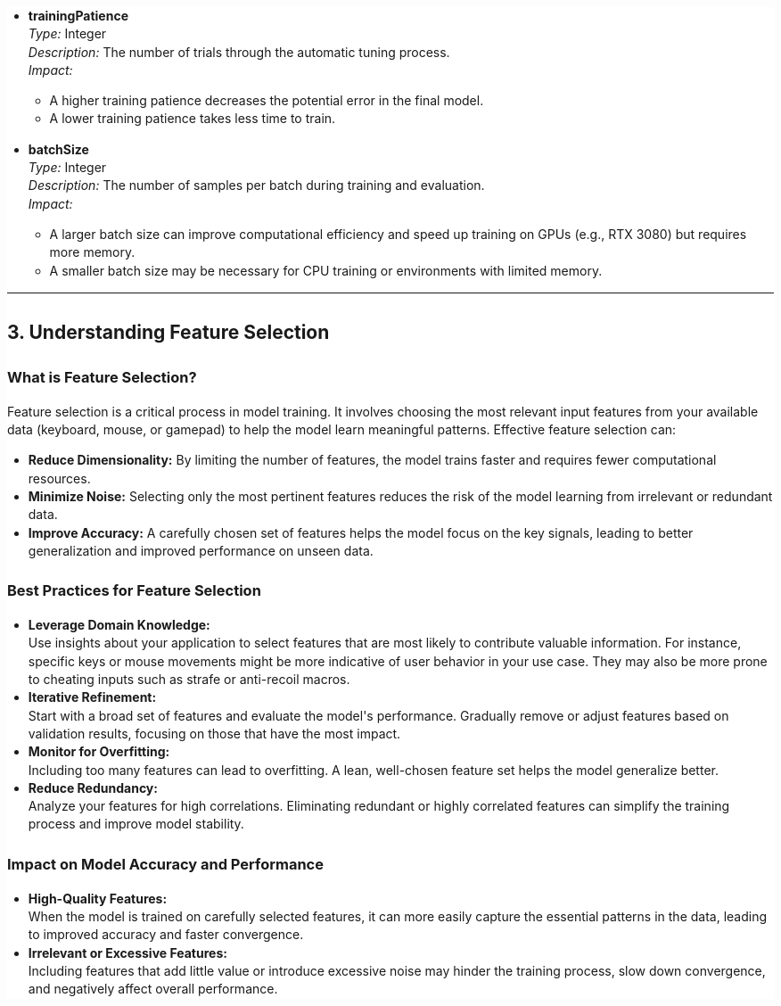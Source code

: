 - **trainingPatience**  
  *Type:* Integer  
  *Description:* The number of trials through the automatic tuning process.  
  *Impact:*  
  - A higher training patience decreases the potential error in the final model.
  - A lower training patience takes less time to train.

- **batchSize**  
  *Type:* Integer  
  *Description:* The number of samples per batch during training and evaluation.  
  *Impact:*  
  - A larger batch size can improve computational efficiency and speed up training on GPUs (e.g., RTX 3080) but requires more memory.
  - A smaller batch size may be necessary for CPU training or environments with limited memory.

---

## 3. Understanding Feature Selection

### What is Feature Selection?
Feature selection is a critical process in model training. It involves choosing the most relevant input features from your available data (keyboard, mouse, or gamepad) to help the model learn meaningful patterns. Effective feature selection can:
- **Reduce Dimensionality:** By limiting the number of features, the model trains faster and requires fewer computational resources.
- **Minimize Noise:** Selecting only the most pertinent features reduces the risk of the model learning from irrelevant or redundant data.
- **Improve Accuracy:** A carefully chosen set of features helps the model focus on the key signals, leading to better generalization and improved performance on unseen data.

### Best Practices for Feature Selection
- **Leverage Domain Knowledge:**  
  Use insights about your application to select features that are most likely to contribute valuable information. For instance, specific keys or mouse movements might be more indicative of user behavior in your use case. They may also be more prone to cheating inputs such as strafe or anti-recoil macros.
- **Iterative Refinement:**  
  Start with a broad set of features and evaluate the model's performance. Gradually remove or adjust features based on validation results, focusing on those that have the most impact.
- **Monitor for Overfitting:**  
  Including too many features can lead to overfitting. A lean, well-chosen feature set helps the model generalize better.
- **Reduce Redundancy:**  
  Analyze your features for high correlations. Eliminating redundant or highly correlated features can simplify the training process and improve model stability.

### Impact on Model Accuracy and Performance
- **High-Quality Features:**  
  When the model is trained on carefully selected features, it can more easily capture the essential patterns in the data, leading to improved accuracy and faster convergence.
- **Irrelevant or Excessive Features:**  
  Including features that add little value or introduce excessive noise may hinder the training process, slow down convergence, and negatively affect overall performance.
